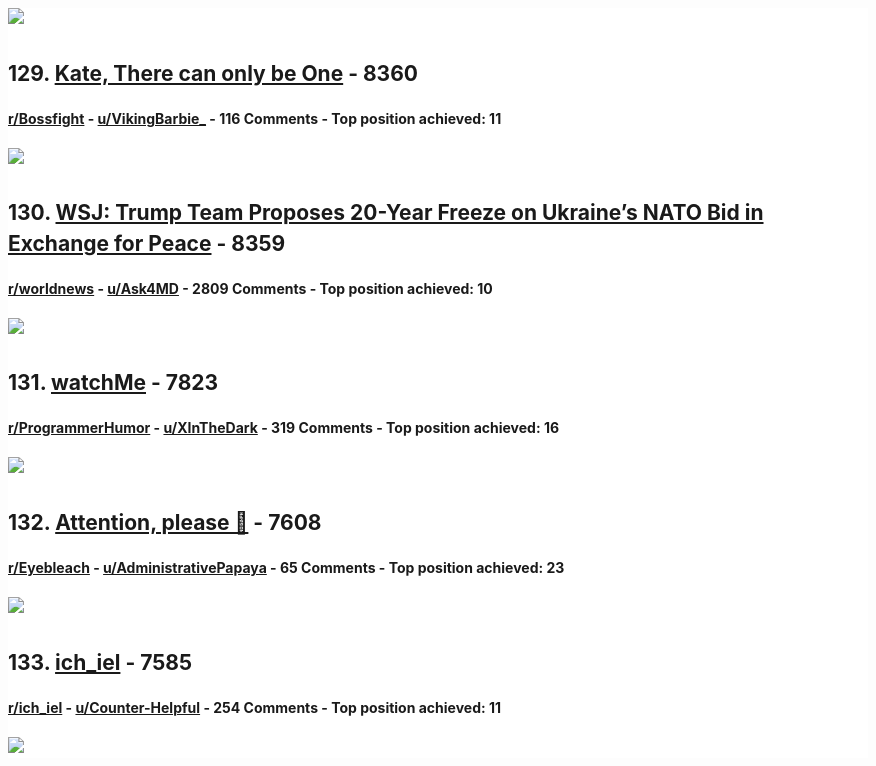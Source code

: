 <a href="https://deadline.com/2024/11/macaulay-culkin-cast-fallout-season-2-1236170530/"><img src="https://b.thumbs.redditmedia.com/l63cSGwO88E-6_w6gBcXe7O411kKfDTi8-LP5DHcD9c.jpg"></img></a>

## 129. [Kate, There can only be One](http://reddit.com/r/Bossfight/comments/1glo874/kate_there_can_only_be_one/) - 8360
#### [r/Bossfight](http://reddit.com/r/Bossfight) - [u/VikingBarbie_](http://reddit.com/u/VikingBarbie_) - 116 Comments - Top position achieved: 11

<a href="https://i.redd.it/jv6j6ie9sgzd1.jpeg"><img src="https://b.thumbs.redditmedia.com/Y8yokN64_dUGpWYoTOewcUPpe5jdcB1q_FmIZNLQ1yc.jpg"></img></a>

## 130. [WSJ: Trump Team Proposes 20-Year Freeze on Ukraine’s NATO Bid in Exchange for Peace](http://reddit.com/r/worldnews/comments/1gltlbf/wsj_trump_team_proposes_20year_freeze_on_ukraines/) - 8359
#### [r/worldnews](http://reddit.com/r/worldnews) - [u/Ask4MD](http://reddit.com/u/Ask4MD) - 2809 Comments - Top position achieved: 10

<a href="https://www.kyivpost.com/post/41884"><img src="https://b.thumbs.redditmedia.com/Ah5-d8m3hWqn1_BQay1ahEpOhlu9D4DY4jSbfY1Uk-w.jpg"></img></a>

## 131. [watchMe](http://reddit.com/r/ProgrammerHumor/comments/1gllwow/watchme/) - 7823
#### [r/ProgrammerHumor](http://reddit.com/r/ProgrammerHumor) - [u/XInTheDark](http://reddit.com/u/XInTheDark) - 319 Comments - Top position achieved: 16

<a href="https://i.redd.it/4nzz44qdxfzd1.png"><img src="https://b.thumbs.redditmedia.com/28DINuJLb0QIes2554zAumZ5eV63kM6UQGH9Cdd9PnE.jpg"></img></a>

## 132. [Attention, please 🥺](http://reddit.com/r/Eyebleach/comments/1glmh8f/attention_please/) - 7608
#### [r/Eyebleach](http://reddit.com/r/Eyebleach) - [u/AdministrativePapaya](http://reddit.com/u/AdministrativePapaya) - 65 Comments - Top position achieved: 23

<a href="https://v.redd.it/jezj7fih5gzd1"><img src="https://external-preview.redd.it/eWt0dGNiOWg1Z3pkMVXOvbC-XUIXFGaSdPImUecp5rjCzoP4aWCPykyIQ2TS.png?width=140&amp;height=140&amp;crop=140:140,smart&amp;format=jpg&amp;v=enabled&amp;lthumb=true&amp;s=f99bc037843a4cf1c2904c17429948b0d22ee067"></img></a>

## 133. [ich_iel](http://reddit.com/r/ich_iel/comments/1glmjew/ich_iel/) - 7585
#### [r/ich_iel](http://reddit.com/r/ich_iel) - [u/Counter-Helpful](http://reddit.com/u/Counter-Helpful) - 254 Comments - Top position achieved: 11

<a href="https://i.redd.it/7hoxce8b6gzd1.jpeg"><img src="https://b.thumbs.redditmedia.com/d_Zz0TaM5nmjLWheNUmDPM-3b3C3aDGzK8YlaN2um5s.jpg"></img></a>
